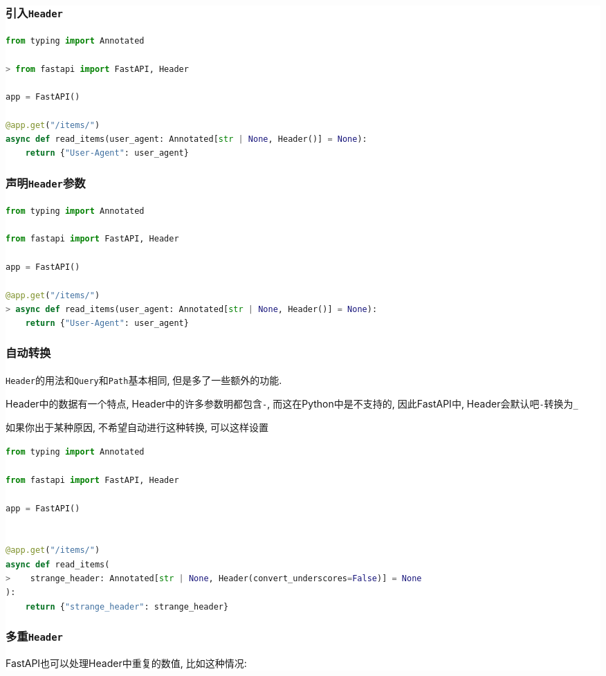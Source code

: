 ### 引入`Header`

```python
from typing import Annotated

> from fastapi import FastAPI, Header

app = FastAPI()

@app.get("/items/")
async def read_items(user_agent: Annotated[str | None, Header()] = None):
    return {"User-Agent": user_agent}
```

### 声明`Header`参数

```python
from typing import Annotated

from fastapi import FastAPI, Header

app = FastAPI()

@app.get("/items/")
> async def read_items(user_agent: Annotated[str | None, Header()] = None):
    return {"User-Agent": user_agent}
```

### 自动转换

`Header`的用法和`Query`和`Path`基本相同, 但是多了一些额外的功能.

Header中的数据有一个特点, Header中的许多参数明都包含`-`, 而这在Python中是不支持的, 因此FastAPI中, Header会默认吧`-`转换为`_`

如果你出于某种原因, 不希望自动进行这种转换, 可以这样设置

```python
from typing import Annotated

from fastapi import FastAPI, Header

app = FastAPI()


@app.get("/items/")
async def read_items(
>    strange_header: Annotated[str | None, Header(convert_underscores=False)] = None
):
    return {"strange_header": strange_header}
```

### 多重`Header`

FastAPI也可以处理Header中重复的数值, 比如这种情况:
